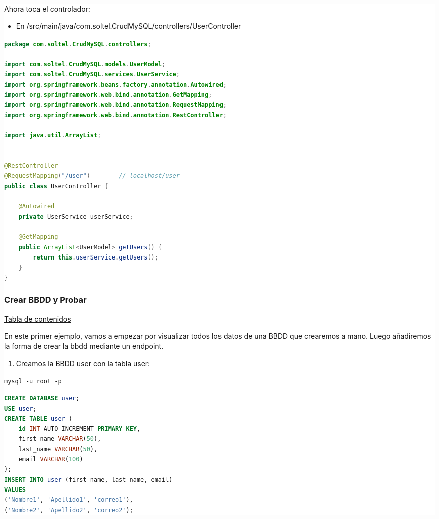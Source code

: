 Ahora toca el controlador:
- En /src/main/java/com.soltel.CrudMySQL/controllers/UserController
```java
package com.soltel.CrudMySQL.controllers;

import com.soltel.CrudMySQL.models.UserModel;
import com.soltel.CrudMySQL.services.UserService;
import org.springframework.beans.factory.annotation.Autowired;
import org.springframework.web.bind.annotation.GetMapping;
import org.springframework.web.bind.annotation.RequestMapping;
import org.springframework.web.bind.annotation.RestController;

import java.util.ArrayList;


@RestController
@RequestMapping("/user")        // localhost/user
public class UserController {

    @Autowired
    private UserService userService;

    @GetMapping
    public ArrayList<UserModel> getUsers() {
        return this.userService.getUsers();
    }
}
```

<div style="page-break-after: always;"></div>

### Crear BBDD y Probar
[Tabla de contenidos](#tabla-de-contenidos)

En este primer ejemplo, vamos a empezar por visualizar todos los datos de una BBDD que crearemos a mano. Luego añadiremos la forma de crear la bbdd mediante un endpoint.

1. Creamos la BBDD user con la tabla user:
```console
mysql -u root -p
```

```sql
CREATE DATABASE user;
USE user;
CREATE TABLE user (
    id INT AUTO_INCREMENT PRIMARY KEY,
    first_name VARCHAR(50),
    last_name VARCHAR(50),
    email VARCHAR(100)
);
INSERT INTO user (first_name, last_name, email) 
VALUES 
('Nombre1', 'Apellido1', 'correo1'),
('Nombre2', 'Apellido2', 'correo2');
```
